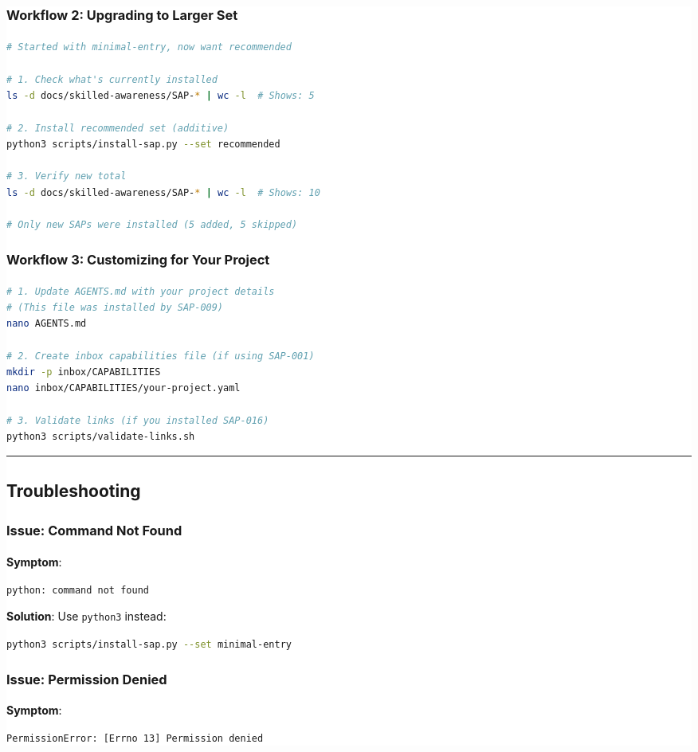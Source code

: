 ### Workflow 2: Upgrading to Larger Set

```bash
# Started with minimal-entry, now want recommended

# 1. Check what's currently installed
ls -d docs/skilled-awareness/SAP-* | wc -l  # Shows: 5

# 2. Install recommended set (additive)
python3 scripts/install-sap.py --set recommended

# 3. Verify new total
ls -d docs/skilled-awareness/SAP-* | wc -l  # Shows: 10

# Only new SAPs were installed (5 added, 5 skipped)
```

### Workflow 3: Customizing for Your Project

```bash
# 1. Update AGENTS.md with your project details
# (This file was installed by SAP-009)
nano AGENTS.md

# 2. Create inbox capabilities file (if using SAP-001)
mkdir -p inbox/CAPABILITIES
nano inbox/CAPABILITIES/your-project.yaml

# 3. Validate links (if you installed SAP-016)
python3 scripts/validate-links.sh
```

---

## Troubleshooting

### Issue: Command Not Found

**Symptom**:
```
python: command not found
```

**Solution**: Use `python3` instead:
```bash
python3 scripts/install-sap.py --set minimal-entry
```

### Issue: Permission Denied

**Symptom**:
```
PermissionError: [Errno 13] Permission denied
```
